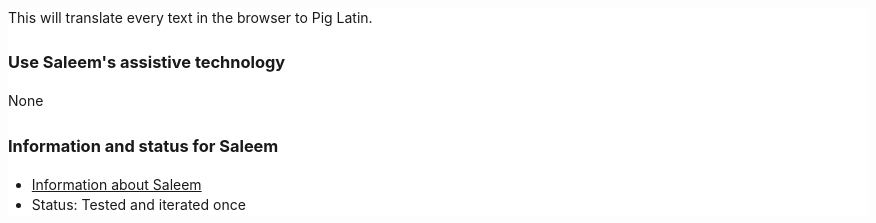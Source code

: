 This will translate every text in the browser to Pig Latin.

### Use Saleem's assistive technology

None

### Information and status for Saleem

* [Information about Saleem](../saleem/)
* Status: Tested and iterated once
